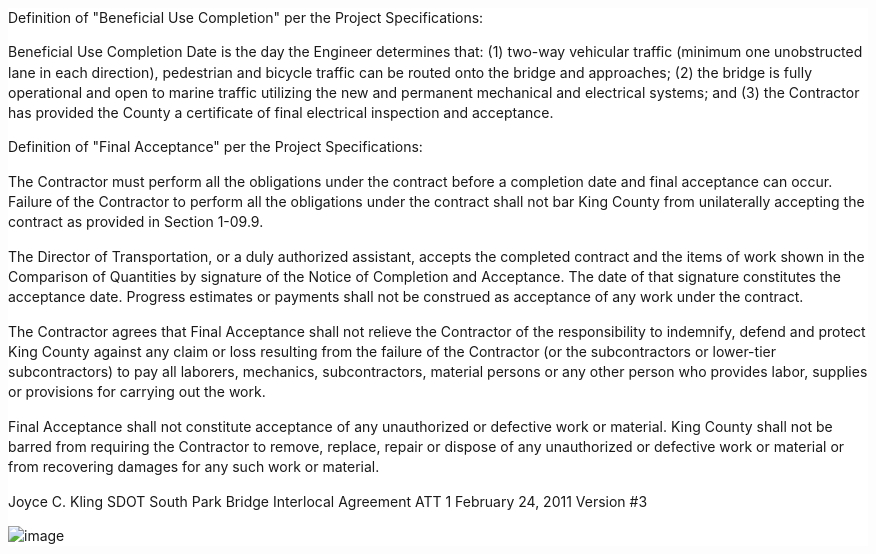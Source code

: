 Definition of "Beneficial Use Completion" per the Project Specifications:  
  
Beneficial Use Completion Date is the day the Engineer determines that: (1) two-way vehicular traffic (minimum one unobstructed lane in each direction), pedestrian and bicycle traffic can be routed onto the bridge and approaches; (2) the bridge is fully operational and open to marine traffic utilizing the new and permanent mechanical and electrical systems; and (3) the Contractor has provided the County a certificate of final electrical inspection and acceptance.  
  
Definition of "Final Acceptance" per the Project Specifications:  
  
The Contractor must perform all the obligations under the contract before a completion date and final acceptance can occur. Failure of the Contractor to perform all the obligations under the contract shall not bar King County from unilaterally accepting the contract as provided in Section 1-09.9.  
  
The Director of Transportation, or a duly authorized assistant, accepts the completed contract and the items of work shown in the Comparison of Quantities by signature of the Notice of Completion and Acceptance. The date of that signature constitutes the acceptance date. Progress estimates or payments shall not be construed as acceptance of any work under the contract.  
  
The Contractor agrees that Final Acceptance shall not relieve the Contractor of the responsibility to indemnify, defend and protect King County against any claim or loss resulting from the failure of the Contractor (or the subcontractors or lower-tier subcontractors) to pay all laborers, mechanics, subcontractors, material persons or any other person who provides labor, supplies or provisions for carrying out the work.  
  
Final Acceptance shall not constitute acceptance of any unauthorized or defective work or material. King County shall not be barred from requiring the Contractor to remove, replace, repair or dispose of any unauthorized or defective work or material or from recovering damages for any such work or material.  
  
Joyce C. Kling SDOT South Park Bridge Interlocal Agreement ATT 1 February 24, 2011 Version \#3  
  
![image](/~ordpics/117107b.gif)  
  
  
